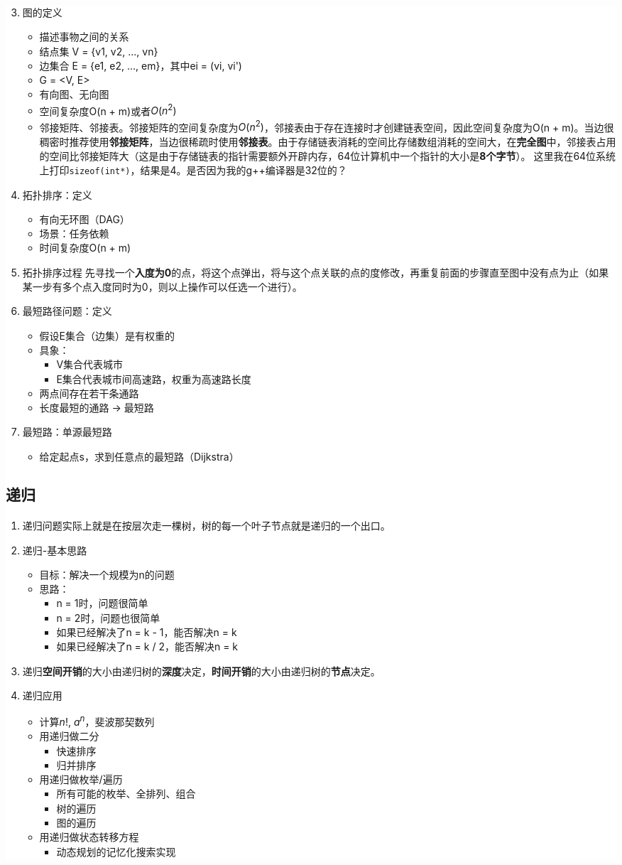 3. 图的定义
	 + 描述事物之间的关系
	 + 结点集 V = {v1, v2, ..., vn}
	 + 边集合 E = {e1, e2, ..., em}，其中ei = (vi, vi')
	 + G = <V, E>
	 + 有向图、无向图
	 + 空间复杂度O(n + m)或者$O(n^2)$
	 + 邻接矩阵、邻接表。邻接矩阵的空间复杂度为$O(n^2)$，邻接表由于存在连接时才创建链表空间，因此空间复杂度为O(n + m)。当边很稠密时推荐使用**邻接矩阵**，当边很稀疏时使用**邻接表**。由于存储链表消耗的空间比存储数组消耗的空间大，在**完全图**中，邻接表占用的空间比邻接矩阵大（这是由于存储链表的指针需要额外开辟内存，64位计算机中一个指针的大小是**8个字节**）。
这里我在64位系统上打印`sizeof(int*)`，结果是4。是否因为我的g++编译器是32位的？

4. 拓扑排序：定义
	+ 有向无环图（DAG）
	+ 场景：任务依赖
	+ 时间复杂度O(n + m)

5. 拓扑排序过程
先寻找一个**入度为0**的点，将这个点弹出，将与这个点关联的点的度修改，再重复前面的步骤直至图中没有点为止（如果某一步有多个点入度同时为0，则以上操作可以任选一个进行）。

6. 最短路径问题：定义
	+ 假设E集合（边集）是有权重的
	+ 具象：
		+ V集合代表城市
		+ E集合代表城市间高速路，权重为高速路长度
	+ 两点间存在若干条通路
	+ 长度最短的通路 -> 最短路

7. 最短路：单源最短路
	+ 给定起点s，求到任意点的最短路（Dijkstra）


## 递归

1. 递归问题实际上就是在按层次走一棵树，树的每一个叶子节点就是递归的一个出口。
2. 递归-基本思路
	+ 目标：解决一个规模为n的问题
	+ 思路：
		+ n = 1时，问题很简单
		+ n = 2时，问题也很简单
		+ 如果已经解决了n = k - 1，能否解决n = k
		+ 如果已经解决了n = k / 2，能否解决n = k

3. 递归**空间开销**的大小由递归树的**深度**决定，**时间开销**的大小由递归树的**节点**决定。
4. 递归应用
	+ 计算$n!$, $a^n$，斐波那契数列
	+ 用递归做二分
		+ 快速排序
		+ 归并排序
	+ 用递归做枚举/遍历
		+ 所有可能的枚举、全排列、组合
		+ 树的遍历
		+ 图的遍历
	+ 用递归做状态转移方程
		+ 动态规划的记忆化搜索实现

